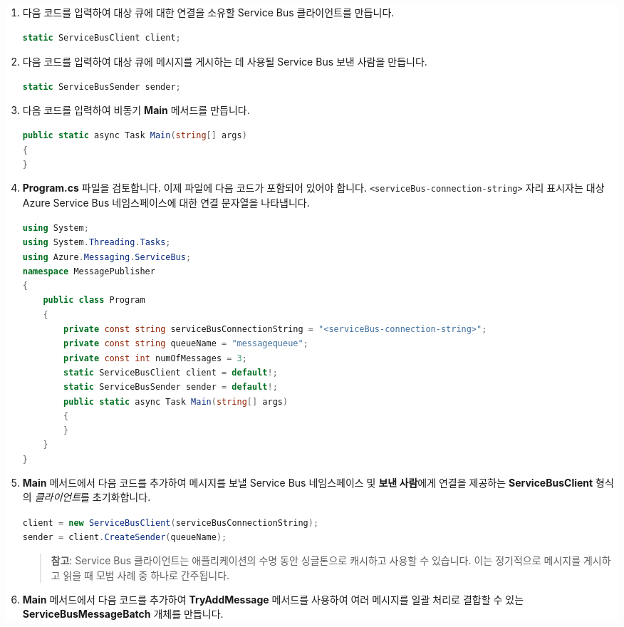 1.  다음 코드를 입력하여 대상 큐에 대한 연결을 소유할 Service Bus 클라이언트를 만듭니다.

    ```csharp
    static ServiceBusClient client;
    ```

1.  다음 코드를 입력하여 대상 큐에 메시지를 게시하는 데 사용될 Service Bus 보낸 사람을 만듭니다.

    ```csharp
    static ServiceBusSender sender;
    ```

1.  다음 코드를 입력하여 비동기 **Main** 메서드를 만듭니다.

    ```csharp
    public static async Task Main(string[] args)
    {
    }
    ```

1.  **Program.cs** 파일을 검토합니다. 이제 파일에 다음 코드가 포함되어 있어야 합니다. `<serviceBus-connection-string>` 자리 표시자는 대상 Azure Service Bus 네임스페이스에 대한 연결 문자열을 나타냅니다.

    ```csharp
    using System;
    using System.Threading.Tasks;
    using Azure.Messaging.ServiceBus;
    namespace MessagePublisher
    {
        public class Program
        {
            private const string serviceBusConnectionString = "<serviceBus-connection-string>";
            private const string queueName = "messagequeue";
            private const int numOfMessages = 3;
            static ServiceBusClient client = default!;
            static ServiceBusSender sender = default!;
            public static async Task Main(string[] args)
            {
            }
        }
    }
    ```

1.  **Main** 메서드에서 다음 코드를 추가하여 메시지를 보낼 Service Bus 네임스페이스 및 **보낸 사람**에게 연결을 제공하는 **ServiceBusClient** 형식의 *클라이언트*를 초기화합니다.

    ```csharp
    client = new ServiceBusClient(serviceBusConnectionString);
    sender = client.CreateSender(queueName);  
    ```

    > **참고**: Service Bus 클라이언트는 애플리케이션의 수명 동안 싱글톤으로 캐시하고 사용할 수 있습니다. 이는 정기적으로 메시지를 게시하고 읽을 때 모범 사례 중 하나로 간주됩니다.

1.  **Main** 메서드에서 다음 코드를 추가하여 **TryAddMessage** 메서드를 사용하여 여러 메시지를 일괄 처리로 결합할 수 있는 **ServiceBusMessageBatch** 개체를 만듭니다.
